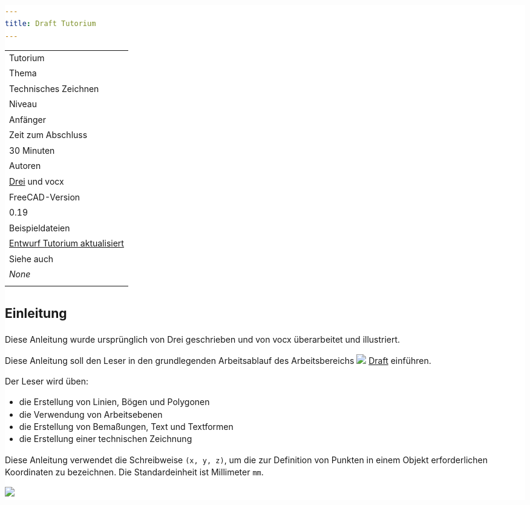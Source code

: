 ```yaml
---
title: Draft Tutorium
---
```

|  |
| --- |
| Tutorium |
| Thema |
| Technisches Zeichnen |
| Niveau |
| Anfänger |
| Zeit zum Abschluss |
| 30 Minuten |
| Autoren |
| [Drei](http://freecadweb.org/wiki/index.php?title=User:Drei) und vocx |
| FreeCAD-Version |
| 0.19 |
| Beispieldateien |
| [Entwurf Tutorium aktualisiert](https://forum.freecad.org/viewtopic.php?f=36&t=43651) |
| Siehe auch |
| *None* |
|  |

## Einleitung

Diese Anleitung wurde ursprünglich von Drei geschrieben und von vocx überarbeitet und illustriert.

Diese Anleitung soll den Leser in den grundlegenden Arbeitsablauf des Arbeitsbereichs ![](/images/Workbench_Draft.svg) [Draft](/Draft_Workbench/de "Draft Workbench/de") einführen.

Der Leser wird üben:

* die Erstellung von Linien, Bögen und Polygonen
* die Verwendung von Arbeitsebenen
* die Erstellung von Bemaßungen, Text und Textformen
* die Erstellung einer technischen Zeichnung

Diese Anleitung verwendet die Schreibweise `(x, y, z)`, um die zur Definition von Punkten in einem Objekt erforderlichen Koordinaten zu bezeichnen. Die Standardeinheit ist Millimeter `mm`.

![](/images/00_Dr01_Draft_Tutorial_final.png)
